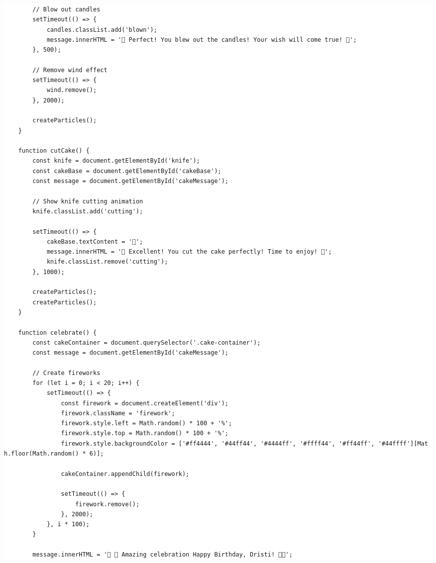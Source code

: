             // Blow out candles
            setTimeout(() => {
                candles.classList.add('blown');
                message.innerHTML = '🎉 Perfect! You blew out the candles! Your wish will come true! 🌟';
            }, 500);
            
            // Remove wind effect
            setTimeout(() => {
                wind.remove();
            }, 2000);
            
            createParticles();
        }

        function cutCake() {
            const knife = document.getElementById('knife');
            const cakeBase = document.getElementById('cakeBase');
            const message = document.getElementById('cakeMessage');
            
            // Show knife cutting animation
            knife.classList.add('cutting');
            
            setTimeout(() => {
                cakeBase.textContent = '🍰';
                message.innerHTML = '🔪 Excellent! You cut the cake perfectly! Time to enjoy! 🍰';
                knife.classList.remove('cutting');
            }, 1000);
            
            createParticles();
            createParticles();
        }

        function celebrate() {
            const cakeContainer = document.querySelector('.cake-container');
            const message = document.getElementById('cakeMessage');
            
            // Create fireworks
            for (let i = 0; i < 20; i++) {
                setTimeout(() => {
                    const firework = document.createElement('div');
                    firework.className = 'firework';
                    firework.style.left = Math.random() * 100 + '%';
                    firework.style.top = Math.random() * 100 + '%';
                    firework.style.backgroundColor = ['#ff4444', '#44ff44', '#4444ff', '#ffff44', '#ff44ff', '#44ffff'][Math.floor(Math.random() * 6)];
                    
                    cakeContainer.appendChild(firework);
                    
                    setTimeout(() => {
                        firework.remove();
                    }, 2000);
                }, i * 100);
            }
            
            message.innerHTML = '🎉 🎉 Amazing celebration Happy Birthday, Dristi! 🎂✨';
            